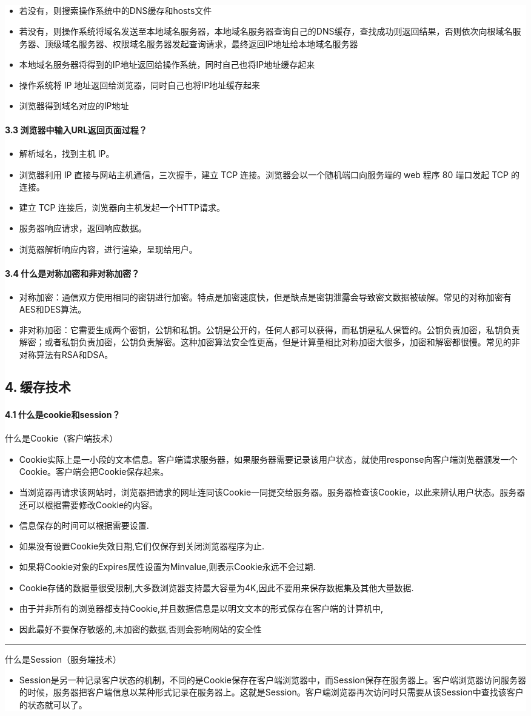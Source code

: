 - 若没有，则搜索操作系统中的DNS缓存和hosts文件
    
- 若没有，则操作系统将域名发送至本地域名服务器，本地域名服务器查询自己的DNS缓存，查找成功则返回结果，否则依次向根域名服务器、顶级域名服务器、权限域名服务器发起查询请求，最终返回IP地址给本地域名服务器
    
- 本地域名服务器将得到的IP地址返回给操作系统，同时自己也将IP地址缓存起来
    
- 操作系统将 IP 地址返回给浏览器，同时自己也将IP地址缓存起来
    
- 浏览器得到域名对应的IP地址
    

#### 3.3 浏览器中输入URL返回页面过程？

- 解析域名，找到主机 IP。
    
- 浏览器利用 IP 直接与网站主机通信，三次握手，建立 TCP 连接。浏览器会以一个随机端口向服务端的 web 程序 80 端口发起 TCP 的连接。
    
- 建立 TCP 连接后，浏览器向主机发起一个HTTP请求。
    
- 服务器响应请求，返回响应数据。
    
- 浏览器解析响应内容，进行渲染，呈现给用户。
    

#### 3.4 什么是对称加密和非对称加密？

- 对称加密：通信双方使用相同的密钥进行加密。特点是加密速度快，但是缺点是密钥泄露会导致密文数据被破解。常见的对称加密有AES和DES算法。
    
- 非对称加密：它需要生成两个密钥，公钥和私钥。公钥是公开的，任何人都可以获得，而私钥是私人保管的。公钥负责加密，私钥负责解密；或者私钥负责加密，公钥负责解密。这种加密算法安全性更高，但是计算量相比对称加密大很多，加密和解密都很慢。常见的非对称算法有RSA和DSA。
    

## 4. 缓存技术

#### 4.1 什么是cookie和session？

什么是Cookie（客户端技术）

- Cookie实际上是一小段的文本信息。客户端请求服务器，如果服务器需要记录该用户状态，就使用response向客户端浏览器颁发一个Cookie。客户端会把Cookie保存起来。
    
- 当浏览器再请求该网站时，浏览器把请求的网址连同该Cookie一同提交给服务器。服务器检查该Cookie，以此来辨认用户状态。服务器还可以根据需要修改Cookie的内容。
    
- 信息保存的时间可以根据需要设置.
    
- 如果没有设置Cookie失效日期,它们仅保存到关闭浏览器程序为止.
    
- 如果将Cookie对象的Expires属性设置为Minvalue,则表示Cookie永远不会过期.
    
- Cookie存储的数据量很受限制,大多数浏览器支持最大容量为4K,因此不要用来保存数据集及其他大量数据.
    
- 由于并非所有的浏览器都支持Cookie,并且数据信息是以明文文本的形式保存在客户端的计算机中,
    
- 因此最好不要保存敏感的,未加密的数据,否则会影响网站的安全性
    

---

什么是Session（服务端技术）

- Session是另一种记录客户状态的机制，不同的是Cookie保存在客户端浏览器中，而Session保存在服务器上。客户端浏览器访问服务器的时候，服务器把客户端信息以某种形式记录在服务器上。这就是Session。客户端浏览器再次访问时只需要从该Session中查找该客户的状态就可以了。
    